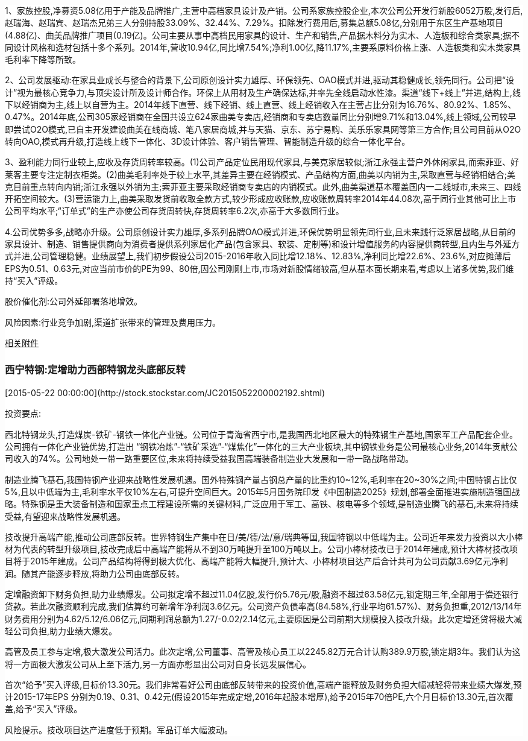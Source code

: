 1、家族控股,净募资5.08亿用于产能及品牌推广,主营中高档家具设计及产销。公司系家族控股企业,本次公司公开发行新股6052万股,发行后,赵瑞海、赵瑞宾、赵瑞杰兄弟三人分别持股33.09%、32.44%、7.29%。扣除发行费用后,募集总额5.08亿,分别用于东区生产基地项目(4.88亿)、曲美品牌推广项目(0.19亿)。公司主要从事中高档民用家具的设计、生产和销售,产品据木料分为实木、人造板和综合类家具;据不同设计风格和选材包括十多个系列。2014年,营收10.94亿,同比增7.54%;净利1.00亿,降11.17%,主要系原料价格上涨、人造板类和实木类家具毛利率下降等所致。
                                                                                              
2、公司发展驱动:在家具业成长与整合的背景下,公司原创设计实力雄厚、环保领先、OAO模式并进,驱动其稳健成长,领先同行。公司把“设计”视为最核心竞争力,与顶尖设计所及设计师合作。环保上从用材及生产确保达标,并率先全线启动水性漆。渠道“线下+线上”并进,结构上,线下以经销商为主,线上以自营为主。2014年线下直营、线下经销、线上直营、线上经销收入在主营占比分别为16.76%、80.92%、1.85%、0.47%。2014年底,公司305家经销商在全国共设立624家曲美专卖店,经销商和专卖店数量同比分别增9.71%和13.04%,线上领域,公司较早即尝试O2O模式,已自主开发建设曲美在线商城、笔八家居商城,并与天猫、京东、苏宁易购、美乐乐家具网等第三方合作;且公司目前从O2O转向OAO,模式再升级,打造线上线下一体化、3D设计体验、客户销售管理、智能制造升级的综合一体化平台。
                                                                                              
3、盈利能力同行业较上,应收及存货周转率较高。(1)公司产品定位民用现代家具,与美克家居较似;浙江永强主营户外休闲家具,而索菲亚、好莱客主要专注定制衣柜类。(2)曲美毛利率处于较上水平,其差异主要在经销模式、产品结构方面,曲美以内销为主,采取直营与经销相结合;美克目前重点转向内销;浙江永强以外销为主;索菲亚主要采取经销商专卖店的内销模式。此外,曲美渠道基本覆盖国内一二线城市,未来三、四线开拓空间较大。(3)营运能力上,曲美采取发货前收取全款方式,较少形成应收账款,应收账款周转率2014年44.08次,高于同行业其他可比上市公司平均水平;“订单式”的生产亦使公司存货周转快,存货周转率6.2次,亦高于大多数同行业。
                                                                                              
4.公司优势多多,战略亦升级。公司原创设计实力雄厚,多系列品牌OAO模式并进,环保优势明显领先同行业,且未来践行泛家居战略,从目前的家具设计、制造、销售提供商向为消费者提供系列家居化产品(包含家具、软装、定制等)和设计增值服务的内容提供商转型,且内生与外延方式并进,公司管理稳健。业绩展望上,我们初步假设公司2015-2016年收入同比增12.18%、12.83%,净利同比增22.6%、23.6%,对应摊薄后EPS为0.51、0.63元,对应当前市价的PE为99、80倍,因公司刚刚上市,市场对新股情绪较高,但从基本面长期来看,考虑以上诸多优势,我们维持“买入”评级。
                                                                                              
股价催化剂:公司外延部署落地增效。
                                                                                              
风险因素:行业竞争加剧,渠道扩张带来的管理及费用压力。
                                                                                              

                                                                                              

    

 
[相关附件](http://pg.jrj.com.cn/acc/Res/CN_RES/STOCK/2015/5/22/14609561-276e-4ced-b414-bef0b8a0c9ae.pdf)

 
<h3> 西宁特钢:定增助力西部特钢龙头底部反转 </h3>
[2015-05-22 00:00:00](http://stock.stockstar.com/JC2015052200002192.shtml)
 
投资要点:
                                                                                              
西北特钢龙头,打造煤炭-铁矿-钢铁一体化产业链。公司位于青海省西宁市,是我国西北地区最大的特殊钢生产基地,国家军工产品配套企业。公司拥有一体化产业链优势,打造出 “钢铁冶炼”-“铁矿采选”-“煤焦化”一体化的三大产业板块,其中钢铁业务是公司最核心业务,2014年贡献公司收入的74%。公司地处一带一路重要区位,未来将持续受益我国高端装备制造业大发展和一带一路战略带动。
                                                                                              
制造业腾飞基石,我国特钢产业迎来战略性发展机遇。国外特殊钢产量占钢总产量的比重约10~12%,毛利率在20~30%之间;中国特钢占比仅5%,且以中低端为主,毛利率水平仅10%左右,可提升空间巨大。2015年5月国务院印发《中国制造2025》规划,部署全面推进实施制造强国战略。特殊钢是重大装备制造和国家重点工程建设所需的关键材料,广泛应用于军工、高铁、核电等多个领域,是制造业腾飞的基石,未来将持续受益,有望迎来战略性发展机遇。
                                                                                              
技改提升高端产能,推动公司底部反转。世界特钢生产集中在日/美/德/法/意/瑞典等国,我国特钢以中低端为主。公司近年来发力投资以大小棒材为代表的转型升级项目,技改完成后中高端产能将从不到30万吨提升至100万吨以上。公司小棒材技改已于2014年建成,预计大棒材技改项目将于2015年建成。公司产品结构将得到极大优化、高端产能将大幅提升,预计大、小棒材项目达产后合计共可为公司贡献3.69亿元净利润。随其产能逐步释放,将助力公司由底部反转。
                                                                                              
定增融资卸下财务负担,助力业绩爆发。公司拟定增不超过11.04亿股,发行价5.76元/股,融资不超过63.58亿元,锁定期三年,全部用于偿还银行贷款。若此次融资顺利完成,我们估算约可新增年净利润3.6亿元。公司资产负债率高(84.58%,行业平均61.57%)、财务负担重,2012/13/14年财务费用分别为4.62/5.12/6.06亿元,同期利润总额为1.27/-0.02/2.14亿元,主要原因是公司前期大规模投入技改升级。此次定增还贷将极大减轻公司负担,助力业绩大爆发。
                                                                                              
高管及员工参与定增,极大激发公司活力。此次定增,公司董事、高管及核心员工以2245.82万元合计认购389.9万股,锁定期3年。我们认为这将一方面极大激发公司从上至下活力,另一方面亦彰显出公司对自身长远发展信心。
                                                                                              
首次“给予”买入评级,目标价13.30元。我们非常看好公司由底部反转带来的投资价值,高端产能释放及财务负担大幅减轻将带来业绩大爆发,预计2015-17年EPS 分别为0.19、0.31、0.42元(假设2015年完成定增,2016年起股本增厚),给予2015年70倍PE,六个月目标价13.30元,首次覆盖,给予“买入”评级。
                                                                                              
风险提示。技改项目达产进度低于预期。军品订单大幅波动。
                                                                                              

                                                                                              